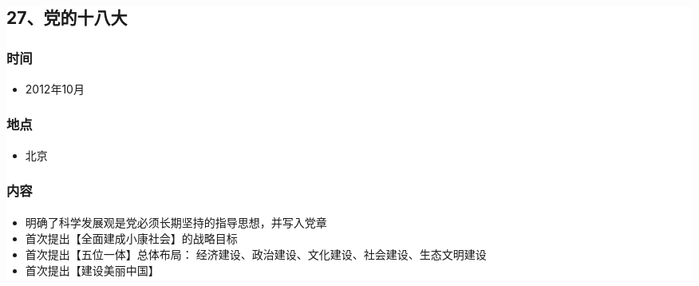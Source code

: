 ## 27、党的十八大
### 时间
- 2012年10月
### 地点
- 北京
### 内容
- 明确了科学发展观是党必须长期坚持的指导思想，并写入党章
- 首次提出【全面建成小康社会】的战略目标
- 首次提出【五位一体】总体布局： 经济建设、政治建设、文化建设、社会建设、生态文明建设
- 首次提出【建设美丽中国】





